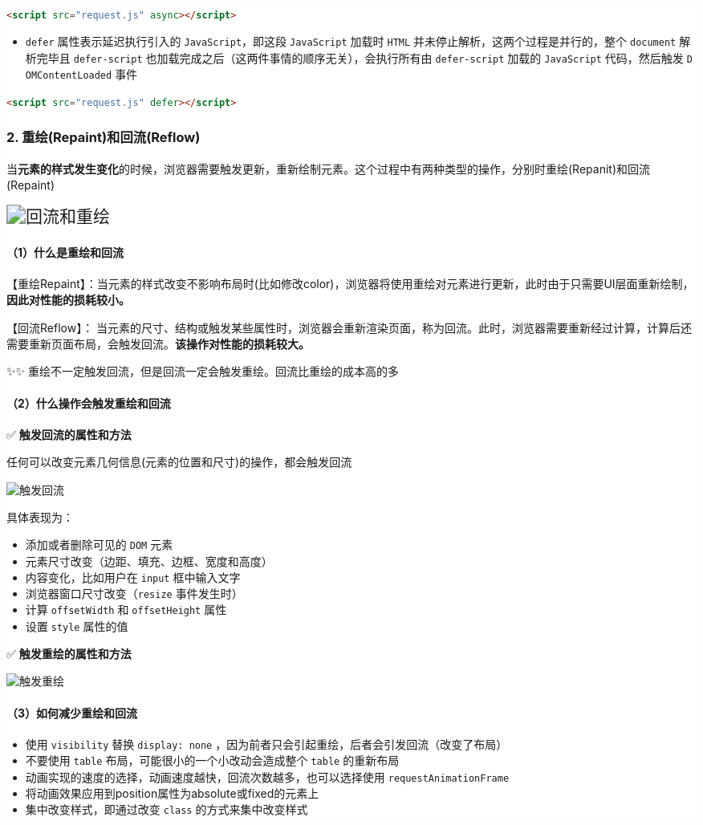 ```html
<script src="request.js" async></script>
```

- `defer` 属性表示延迟执行引入的 `JavaScript`，即这段 `JavaScript` 加载时 `HTML` 并未停止解析，这两个过程是并行的，整个 `document` 解析完毕且 `defer-script` 也加载完成之后（这两件事情的顺序无关），会执行所有由 `defer-script` 加载的 `JavaScript` 代码，然后触发 `DOMContentLoaded` 事件

```html
<script src="request.js" defer></script>
```



### 2. 重绘(Repaint)和回流(Reflow)

当**元素的样式发生变化**的时候，浏览器需要触发更新，重新绘制元素。这个过程中有两种类型的操作，分别时重绘(Repanit)和回流(Repaint)

<img src="https://i.loli.net/2021/09/15/QIW3PX6slYBM82J.png" alt="回流和重绘" style="zoom:150%;" /> 

#### （1）什么是重绘和回流

【重绘Repaint】：当元素的样式改变不影响布局时(比如修改color)，浏览器将使用重绘对元素进行更新，此时由于只需要UI层面重新绘制，**因此对性能的损耗较小。**

【回流Reflow】： 当元素的尺寸、结构或触发某些属性时，浏览器会重新渲染页面，称为回流。此时，浏览器需要重新经过计算，计算后还需要重新页面布局，会触发回流。**该操作对性能的损耗较大。**

✨✨ 重绘不一定触发回流，但是回流一定会触发重绘。回流比重绘的成本高的多

#### （2）什么操作会触发重绘和回流

✅ **触发回流的属性和方法**

任何可以改变元素几何信息(元素的位置和尺寸)的操作，都会触发回流

![触发回流](https://i.loli.net/2021/09/15/XWzEsaHNZM1T2gY.png) 

具体表现为：

- 添加或者删除可见的 `DOM` 元素
- 元素尺寸改变（边距、填充、边框、宽度和高度）
- 内容变化，比如用户在 `input` 框中输入文字
- 浏览器窗口尺寸改变（`resize` 事件发生时）
- 计算 `offsetWidth` 和 `offsetHeight` 属性
- 设置 `style` 属性的值



✅ **触发重绘的属性和方法**

![触发重绘](https://i.loli.net/2021/09/15/zyMRDZJQYu4rgiT.png) 

#### （3）如何减少重绘和回流

- 使用 `visibility` 替换 `display: none` ，因为前者只会引起重绘，后者会引发回流（改变了布局）
- 不要使用 `table` 布局，可能很小的一个小改动会造成整个 `table` 的重新布局
- 动画实现的速度的选择，动画速度越快，回流次数越多，也可以选择使用 `requestAnimationFrame`
- 将动画效果应用到position属性为absolute或fixed的元素上
- 集中改变样式，即通过改变 `class` 的方式来集中改变样式
